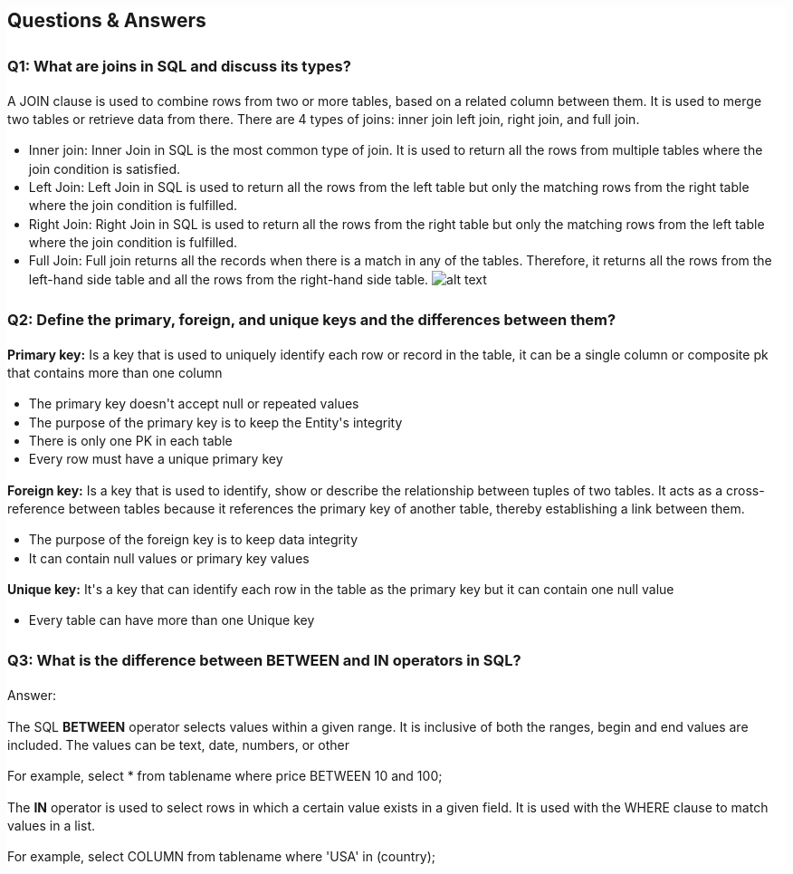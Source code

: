 ## Questions & Answers ##

### Q1: What are joins in SQL and discuss its types? ###
A JOIN clause is used to combine rows from two or more tables, based on a related column between them. It is used to merge two tables or retrieve data from there. There are 4 types of joins: inner join left join, right join, and full join.

* Inner join: Inner Join in SQL is the most common type of join. It is used to return all the rows from multiple tables where the join condition is satisfied. 
* Left Join:  Left Join in SQL is used to return all the rows from the left table but only the matching rows from the right table where the join condition is fulfilled.
* Right Join: Right Join in SQL is used to return all the rows from the right table but only the matching rows from the left table where the join condition is fulfilled.
* Full Join: Full join returns all the records when there is a match in any of the tables. Therefore, it returns all the rows from the left-hand side table and all the rows from the right-hand side table.
![alt text](https://github.com/youssefHosni/Data-Science-Interview-Questions/blob/main/Figures/Joins%20in%20SQL.png)

### Q2: Define the primary, foreign, and unique keys and the differences between them? ###

**Primary key:** Is a key that is used to uniquely identify each row or record in the table, it can be a single column or composite pk that contains more than one column

* The primary key doesn't accept null or repeated values
* The purpose of the primary key is to keep the Entity's integrity
* There is only one PK in each table
* Every row must have a unique primary key

**Foreign key:** Is a key that is used to identify, show or describe the relationship between tuples of two tables. It acts as a cross-reference between tables because it references the primary key of another table, thereby establishing a link between them.

* The purpose of the foreign key is to keep data integrity
* It can contain null values or primary key values

**Unique key:** It's a key that can identify each row in the table as the primary key but it can contain one null value

* Every table can have more than one Unique key

### Q3: What is the difference between BETWEEN and IN operators in SQL? ###
Answer:

The SQL **BETWEEN** operator selects values within a given range. It is inclusive of both the ranges, begin and end values are included.  The values can be text, date, numbers, or other

For example, select * from tablename where price BETWEEN 10 and 100;

The **IN** operator is used to select rows in which a certain value exists in a given field. It is used with the WHERE clause to match values in a list.

For example, select COLUMN from tablename where 'USA' in (country);
